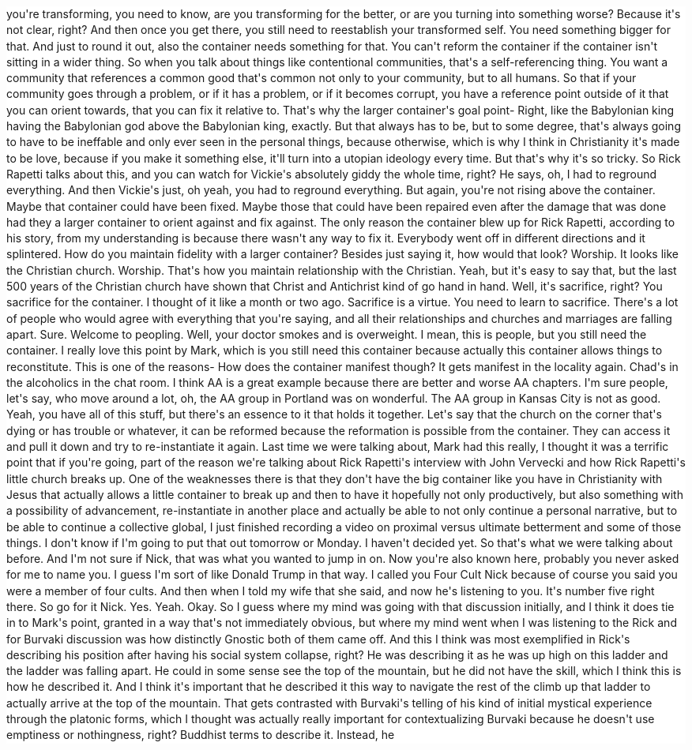 you're transforming, you need to know, are you transforming for the better, or are you turning into something worse? Because it's not clear, right? And then once you get there, you still need to reestablish your transformed self. You need something bigger for that. And just to round it out, also the container needs something for that. You can't reform the container if the container isn't sitting in a wider thing. So when you talk about things like contentional communities, that's a self-referencing thing. You want a community that references a common good that's common not only to your community, but to all humans. So that if your community goes through a problem, or if it has a problem, or if it becomes corrupt, you have a reference point outside of it that you can orient towards, that you can fix it relative to. That's why the larger container's goal point- Right, like the Babylonian king having the Babylonian god above the Babylonian king, exactly. But that always has to be, but to some degree, that's always going to have to be ineffable and only ever seen in the personal things, because otherwise, which is why I think in Christianity it's made to be love, because if you make it something else, it'll turn into a utopian ideology every time. But that's why it's so tricky. So Rick Rapetti talks about this, and you can watch for Vickie's absolutely giddy the whole time, right? He says, oh, I had to reground everything. And then Vickie's just, oh yeah, you had to reground everything. But again, you're not rising above the container. Maybe that container could have been fixed. Maybe those that could have been repaired even after the damage that was done had they a larger container to orient against and fix against. The only reason the container blew up for Rick Rapetti, according to his story, from my understanding is because there wasn't any way to fix it. Everybody went off in different directions and it splintered. How do you maintain fidelity with a larger container? Besides just saying it, how would that look? Worship. It looks like the Christian church. Worship. That's how you maintain relationship with the Christian. Yeah, but it's easy to say that, but the last 500 years of the Christian church have shown that Christ and Antichrist kind of go hand in hand. Well, it's sacrifice, right? You sacrifice for the container. I thought of it like a month or two ago. Sacrifice is a virtue. You need to learn to sacrifice. There's a lot of people who would agree with everything that you're saying, and all their relationships and churches and marriages are falling apart. Sure. Welcome to peopling. Well, your doctor smokes and is overweight. I mean, this is people, but you still need the container. I really love this point by Mark, which is you still need this container because actually this container allows things to reconstitute. This is one of the reasons- How does the container manifest though? It gets manifest in the locality again. Chad's in the alcoholics in the chat room. I think AA is a great example because there are better and worse AA chapters. I'm sure people, let's say, who move around a lot, oh, the AA group in Portland was on wonderful. The AA group in Kansas City is not as good. Yeah, you have all of this stuff, but there's an essence to it that holds it together. Let's say that the church on the corner that's dying or has trouble or whatever, it can be reformed because the reformation is possible from the container. They can access it and pull it down and try to re-instantiate it again. Last time we were talking about, Mark had this really, I thought it was a terrific point that if you're going, part of the reason we're talking about Rick Rapetti's interview with John Vervecki and how Rick Rapetti's little church breaks up. One of the weaknesses there is that they don't have the big container like you have in Christianity with Jesus that actually allows a little container to break up and then to have it hopefully not only productively, but also something with a possibility of advancement, re-instantiate in another place and actually be able to not only continue a personal narrative, but to be able to continue a collective global, I just finished recording a video on proximal versus ultimate betterment and some of those things. I don't know if I'm going to put that out tomorrow or Monday. I haven't decided yet. So that's what we were talking about before. And I'm not sure if Nick, that was what you wanted to jump in on. Now you're also known here, probably you never asked for me to name you. I guess I'm sort of like Donald Trump in that way. I called you Four Cult Nick because of course you said you were a member of four cults. And then when I told my wife that she said, and now he's listening to you. It's number five right there. So go for it Nick. Yes. Yeah. Okay. So I guess where my mind was going with that discussion initially, and I think it does tie in to Mark's point, granted in a way that's not immediately obvious, but where my mind went when I was listening to the Rick and for Burvaki discussion was how distinctly Gnostic both of them came off. And this I think was most exemplified in Rick's describing his position after having his social system collapse, right? He was describing it as he was up high on this ladder and the ladder was falling apart. He could in some sense see the top of the mountain, but he did not have the skill, which I think this is how he described it. And I think it's important that he described it this way to navigate the rest of the climb up that ladder to actually arrive at the top of the mountain. That gets contrasted with Burvaki's telling of his kind of initial mystical experience through the platonic forms, which I thought was actually really important for contextualizing Burvaki because he doesn't use emptiness or nothingness, right? Buddhist terms to describe it. Instead, he